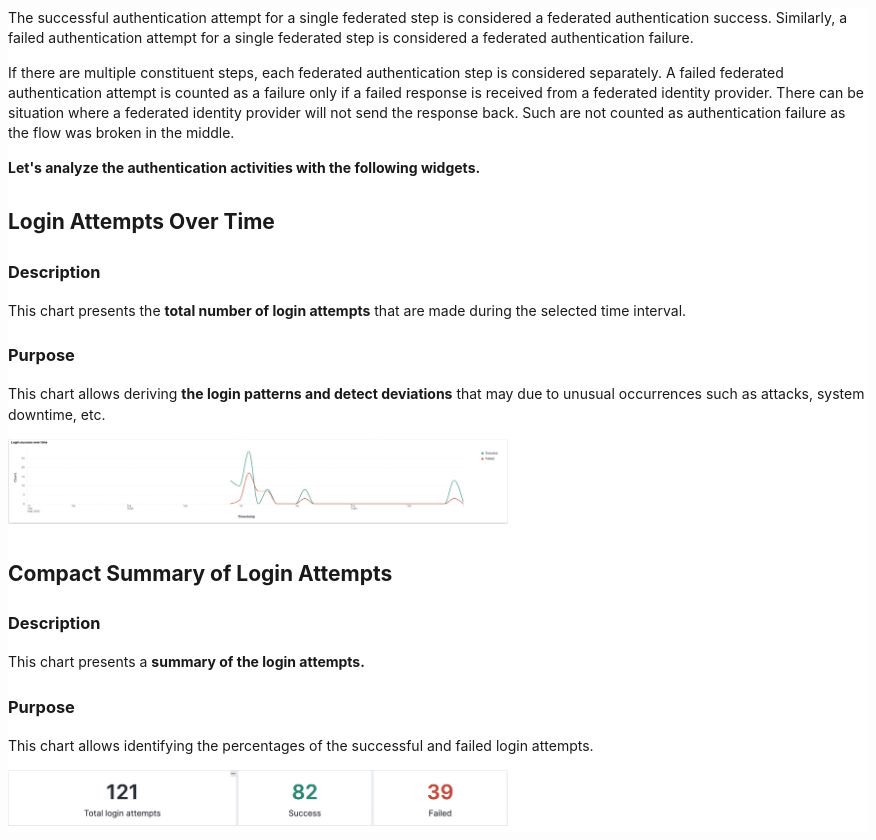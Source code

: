 The successful authentication attempt for a single federated step is considered a federated authentication success.
Similarly, a failed authentication attempt for a single federated step is considered a federated authentication failure.

If there are multiple constituent steps, each federated authentication step is considered separately. A failed federated
authentication attempt is counted as a failure only if a failed response is received from a federated identity provider.
There can be situation where a federated identity provider will not send the response back. Such are not counted as
authentication failure as the flow was broken in the middle.

**Let's analyze the authentication activities with the following widgets.**

## Login Attempts Over Time

### **Description**

This chart presents the **total number of login attempts** that are made
during the selected time interval.

### **Purpose**

This chart allows deriving **the login patterns and detect deviations** that may due to unusual occurrences such as
attacks,
system downtime, etc.

<img src="../../assets/img/learn/elk-analytics/auth-dashboard/elk-auth-dashboard-3.png" alt="Login Attempts Over Time" width="500">

## Compact Summary of Login Attempts

### **Description**

This chart presents a **summary of the login attempts.**

### **Purpose**

This chart allows identifying the percentages of the successful and failed login attempts.

<img src="../../assets/img/learn/elk-analytics/auth-dashboard/elk-auth-dashboard-2.png" alt="Compact Summary of Login Attempts" width="500">
